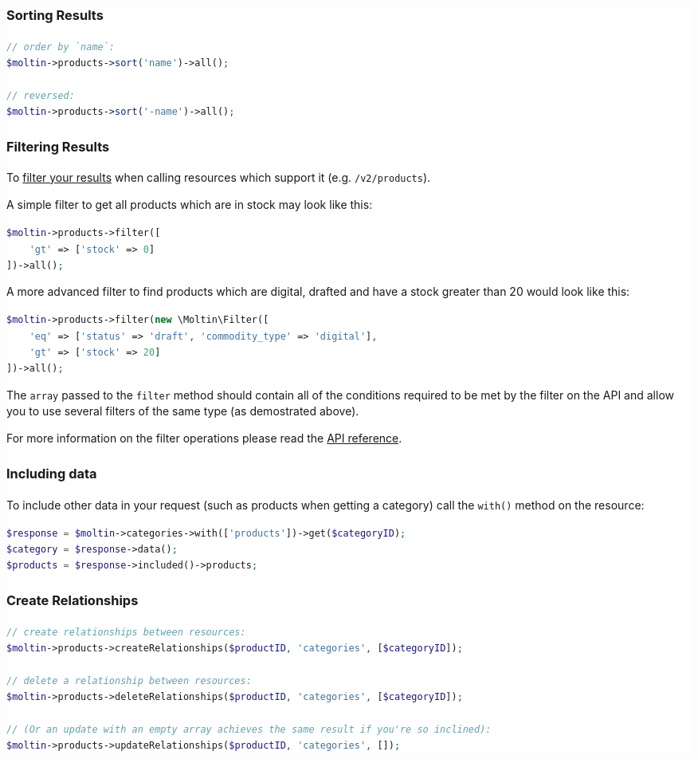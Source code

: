 ### Sorting Results

```php
// order by `name`:
$moltin->products->sort('name')->all();

// reversed:
$moltin->products->sort('-name')->all();
```

### Filtering Results

To [filter your results](https://docs.moltin.com/#filtering) when calling resources which support it (e.g. `/v2/products`).

A simple filter to get all products which are in stock may look like this:

```php
$moltin->products->filter([
    'gt' => ['stock' => 0]
])->all();
```

A more advanced filter to find products which are digital, drafted and have a stock greater than 20 would look like this:

```php
$moltin->products->filter(new \Moltin\Filter([
    'eq' => ['status' => 'draft', 'commodity_type' => 'digital'],
    'gt' => ['stock' => 20]
])->all();
```

The `array` passed to the `filter` method should contain all of the conditions required to be met by the filter on the API and allow you to use several filters of the same type (as demostrated above).

For more information on the filter operations please read the [API reference](https://docs.moltin.com/#filtering).

### Including data

To include other data in your request (such as products when getting a category) call the `with()` method on the resource:

```php
$response = $moltin->categories->with(['products'])->get($categoryID);
$category = $response->data();
$products = $response->included()->products;
```

### Create Relationships

```php
// create relationships between resources:
$moltin->products->createRelationships($productID, 'categories', [$categoryID]);

// delete a relationship between resources:
$moltin->products->deleteRelationships($productID, 'categories', [$categoryID]);

// (Or an update with an empty array achieves the same result if you're so inclined):
$moltin->products->updateRelationships($productID, 'categories', []);
```

